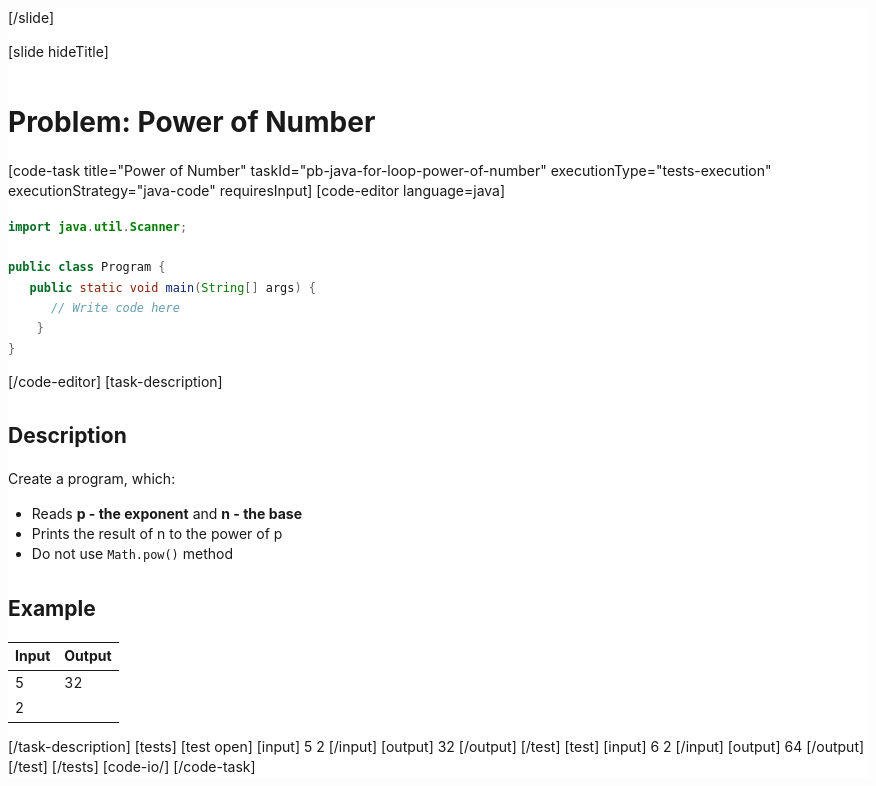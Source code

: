 [/slide]

[slide hideTitle]
# Problem: Power of Number
[code-task title="Power of Number" taskId="pb-java-for-loop-power-of-number" executionType="tests-execution" executionStrategy="java-code" requiresInput]
[code-editor language=java]
```java
import java.util.Scanner;

public class Program {
   public static void main(String[] args) {
      // Write code here
    }
}
```
[/code-editor]
[task-description]
## Description
Create a program, which:

* Reads **p - the exponent** and **n - the base**
* Prints the result of n to the power of p
* Do not use `Math.pow()` method

## Example
| **Input** | **Output** 
| --- | --- |
| 5 | 32 |
| 2 | |
[/task-description]
[tests]
[test open]
[input]
5
2
[/input]
[output]
32
[/output]
[/test]
[test]
[input]
6
2
[/input]
[output]
64
[/output]
[/test]
[/tests]
[code-io/]
[/code-task]
